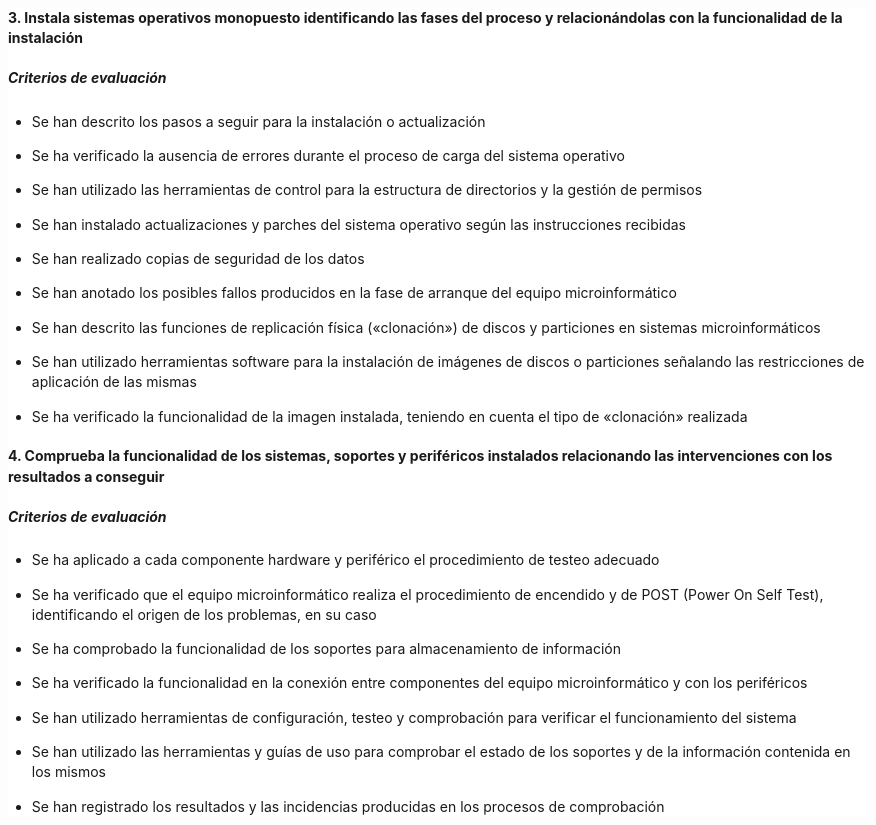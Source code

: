 

#### 3. Instala sistemas operativos monopuesto identificando las fases del proceso y relacionándolas con la funcionalidad de la instalación



##### **Criterios de evaluación**

- Se han descrito los pasos a seguir para la instalación o actualización

- Se ha verificado la ausencia de errores durante el proceso de carga del sistema operativo

- Se han utilizado las herramientas de control para la estructura de directorios y la gestión de permisos

- Se han instalado actualizaciones y parches del sistema operativo según las instrucciones recibidas

- Se han realizado copias de seguridad de los datos

- Se han anotado los posibles fallos producidos en la fase de arranque del equipo microinformático

- Se han descrito las funciones de replicación física («clonación») de discos y particiones en sistemas microinformáticos

- Se han utilizado herramientas software para la instalación de imágenes de discos o particiones señalando las restricciones de aplicación de las mismas

- Se ha verificado la funcionalidad de la imagen instalada, teniendo en cuenta el tipo de «clonación» realizada



#### 4. Comprueba la funcionalidad de los sistemas, soportes y periféricos instalados relacionando las intervenciones con los resultados a conseguir



##### **Criterios de evaluación**

- Se ha aplicado a cada componente hardware y periférico el procedimiento de testeo adecuado

- Se ha verificado que el equipo microinformático realiza el procedimiento de encendido y de POST (Power On Self Test), identificando el origen de los problemas, en su caso

- Se ha comprobado la funcionalidad de los soportes para almacenamiento de información

- Se ha verificado la funcionalidad en la conexión entre componentes del equipo microinformático y con los periféricos

- Se han utilizado herramientas de configuración, testeo y comprobación para verificar el funcionamiento del sistema

- Se han utilizado las herramientas y guías de uso para comprobar el estado de los soportes y de la información contenida en los mismos

- Se han registrado los resultados y las incidencias producidas en los procesos de comprobación


